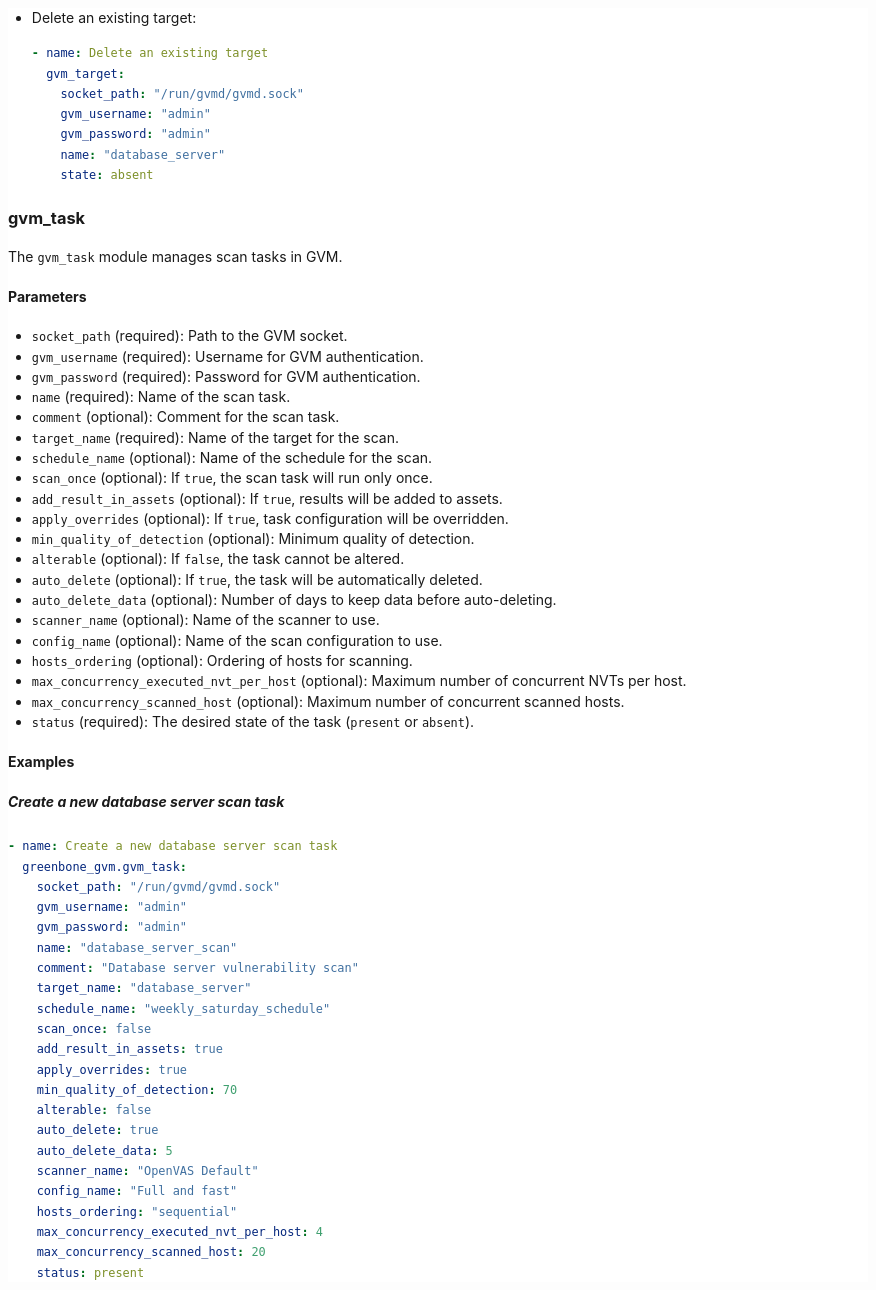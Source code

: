 - Delete an existing target:

    ```yaml
    - name: Delete an existing target
      gvm_target:
        socket_path: "/run/gvmd/gvmd.sock"
        gvm_username: "admin"
        gvm_password: "admin"
        name: "database_server"
        state: absent
    ```

### gvm_task

The `gvm_task` module manages scan tasks in GVM.

#### Parameters

- `socket_path` (required): Path to the GVM socket.
- `gvm_username` (required): Username for GVM authentication.
- `gvm_password` (required): Password for GVM authentication.
- `name` (required): Name of the scan task.
- `comment` (optional): Comment for the scan task.
- `target_name` (required): Name of the target for the scan.
- `schedule_name` (optional): Name of the schedule for the scan.
- `scan_once` (optional): If `true`, the scan task will run only once.
- `add_result_in_assets` (optional): If `true`, results will be added to assets.
- `apply_overrides` (optional): If `true`, task configuration will be overridden.
- `min_quality_of_detection` (optional): Minimum quality of detection.
- `alterable` (optional): If `false`, the task cannot be altered.
- `auto_delete` (optional): If `true`, the task will be automatically deleted.
- `auto_delete_data` (optional): Number of days to keep data before auto-deleting.
- `scanner_name` (optional): Name of the scanner to use.
- `config_name` (optional): Name of the scan configuration to use.
- `hosts_ordering` (optional): Ordering of hosts for scanning.
- `max_concurrency_executed_nvt_per_host` (optional): Maximum number of concurrent NVTs per host.
- `max_concurrency_scanned_host` (optional): Maximum number of concurrent scanned hosts.
- `status` (required): The desired state of the task (`present` or `absent`).

#### Examples

##### Create a new database server scan task

```yaml
- name: Create a new database server scan task
  greenbone_gvm.gvm_task:
    socket_path: "/run/gvmd/gvmd.sock"
    gvm_username: "admin"
    gvm_password: "admin"
    name: "database_server_scan"
    comment: "Database server vulnerability scan"
    target_name: "database_server"
    schedule_name: "weekly_saturday_schedule"
    scan_once: false
    add_result_in_assets: true
    apply_overrides: true
    min_quality_of_detection: 70
    alterable: false
    auto_delete: true
    auto_delete_data: 5
    scanner_name: "OpenVAS Default"
    config_name: "Full and fast"
    hosts_ordering: "sequential"
    max_concurrency_executed_nvt_per_host: 4
    max_concurrency_scanned_host: 20
    status: present
```